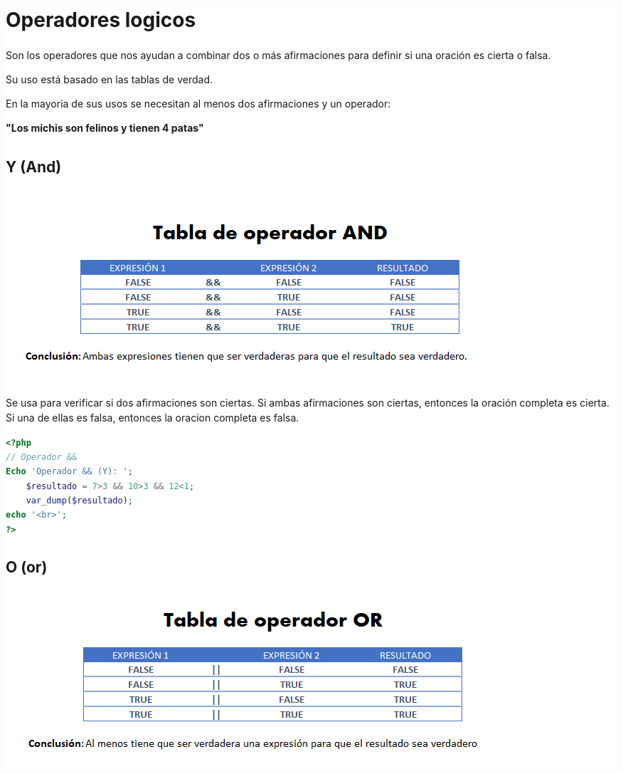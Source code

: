 # Operadores logicos

Son los operadores que nos ayudan a combinar dos o más afirmaciones para definir si una oración es cierta o falsa.

Su uso está basado en las tablas de verdad.

En la mayoria de sus usos se necesitan al menos dos afirmaciones y un operador:

**"Los michis son felinos y tienen 4 patas"**

## **Y (And)**

![](./MD/Resources/img/Tabla%26%26.png)

Se usa para verificar si dos afirmaciones son ciertas. Si ambas afirmaciones son ciertas, entonces la oración completa es cierta. Si una de ellas es falsa, entonces la oracion completa es falsa.

```php
<?php
// Operador &&
Echo 'Operador && (Y): ';
	$resultado = 7>3 && 10>3 && 12<1;
	var_dump($resultado);
echo '<br>';
?>
```

## **O (or)**

![](./MD/Resources/img/Tabla_OR.png)
